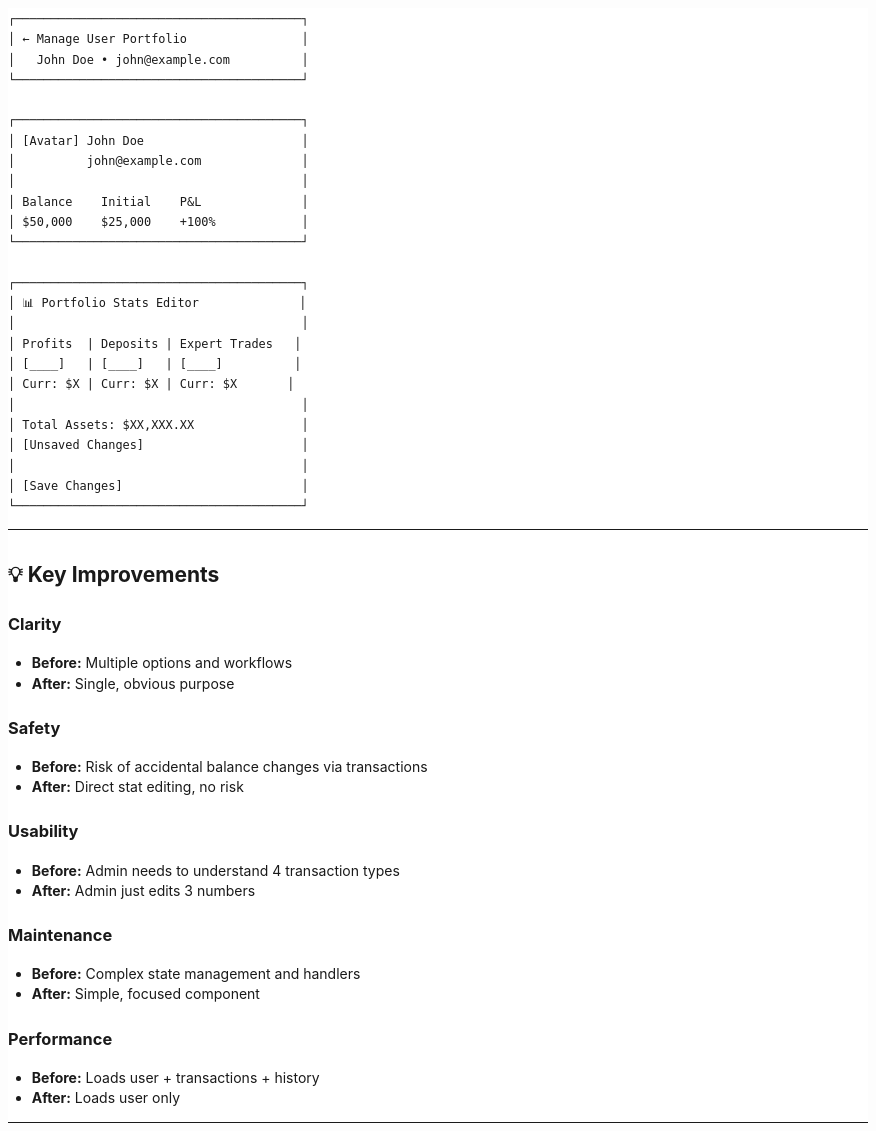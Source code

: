 ```
┌────────────────────────────────────────┐
│ ← Manage User Portfolio                │
│   John Doe • john@example.com          │
└────────────────────────────────────────┘

┌────────────────────────────────────────┐
│ [Avatar] John Doe                      │
│          john@example.com              │
│                                        │
│ Balance    Initial    P&L              │
│ $50,000    $25,000    +100%            │
└────────────────────────────────────────┘

┌────────────────────────────────────────┐
│ 📊 Portfolio Stats Editor              │
│                                        │
│ Profits  | Deposits | Expert Trades   │
│ [____]   | [____]   | [____]          │
│ Curr: $X | Curr: $X | Curr: $X       │
│                                        │
│ Total Assets: $XX,XXX.XX               │
│ [Unsaved Changes]                      │
│                                        │
│ [Save Changes]                         │
└────────────────────────────────────────┘
```

---

## 💡 Key Improvements

### Clarity
- **Before:** Multiple options and workflows
- **After:** Single, obvious purpose

### Safety
- **Before:** Risk of accidental balance changes via transactions
- **After:** Direct stat editing, no risk

### Usability
- **Before:** Admin needs to understand 4 transaction types
- **After:** Admin just edits 3 numbers

### Maintenance
- **Before:** Complex state management and handlers
- **After:** Simple, focused component

### Performance
- **Before:** Loads user + transactions + history
- **After:** Loads user only

---